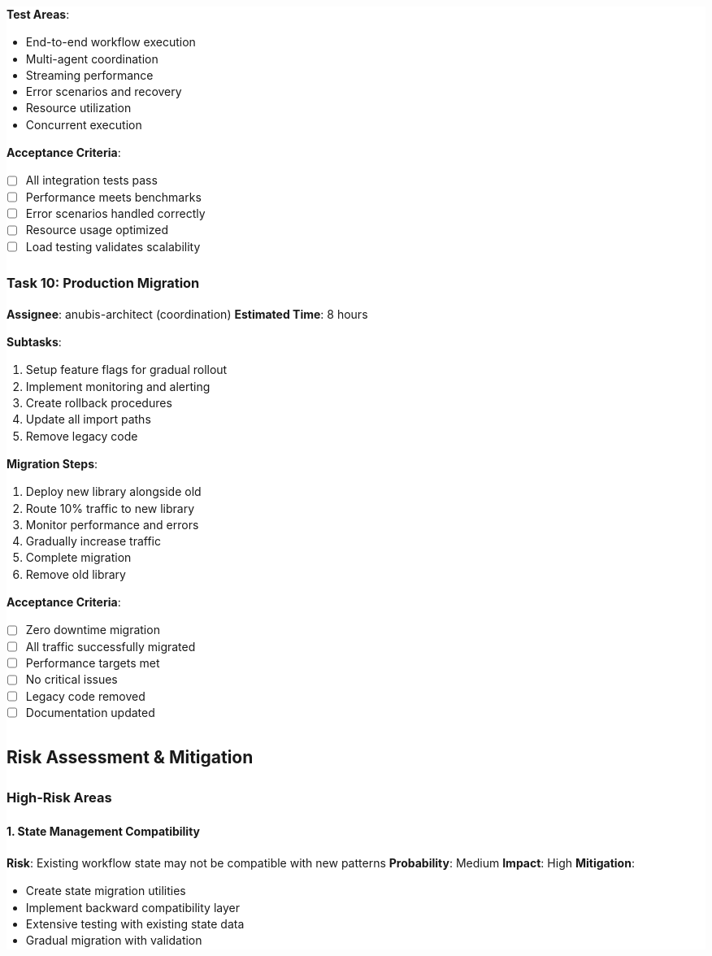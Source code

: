 **Test Areas**:
- End-to-end workflow execution
- Multi-agent coordination
- Streaming performance
- Error scenarios and recovery
- Resource utilization
- Concurrent execution

**Acceptance Criteria**:
- [ ] All integration tests pass
- [ ] Performance meets benchmarks
- [ ] Error scenarios handled correctly
- [ ] Resource usage optimized
- [ ] Load testing validates scalability

### Task 10: Production Migration
**Assignee**: anubis-architect (coordination)
**Estimated Time**: 8 hours

**Subtasks**:
1. Setup feature flags for gradual rollout
2. Implement monitoring and alerting
3. Create rollback procedures
4. Update all import paths
5. Remove legacy code

**Migration Steps**:
1. Deploy new library alongside old
2. Route 10% traffic to new library
3. Monitor performance and errors
4. Gradually increase traffic
5. Complete migration
6. Remove old library

**Acceptance Criteria**:
- [ ] Zero downtime migration
- [ ] All traffic successfully migrated
- [ ] Performance targets met
- [ ] No critical issues
- [ ] Legacy code removed
- [ ] Documentation updated

## Risk Assessment & Mitigation

### High-Risk Areas

#### 1. State Management Compatibility
**Risk**: Existing workflow state may not be compatible with new patterns
**Probability**: Medium
**Impact**: High
**Mitigation**: 
- Create state migration utilities
- Implement backward compatibility layer
- Extensive testing with existing state data
- Gradual migration with validation

